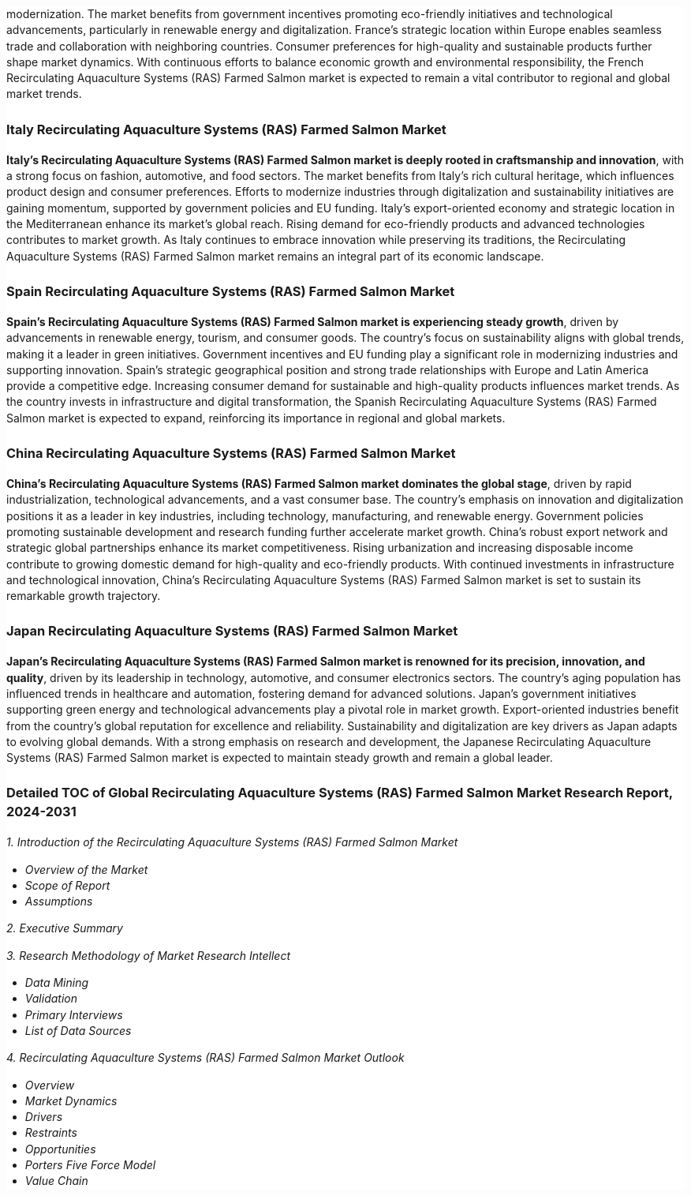modernization. The market benefits from government incentives promoting eco-friendly initiatives and technological advancements, particularly in renewable energy and digitalization. France&rsquo;s strategic location within Europe enables seamless trade and collaboration with neighboring countries. Consumer preferences for high-quality and sustainable products further shape market dynamics. With continuous efforts to balance economic growth and environmental responsibility, the French Recirculating Aquaculture Systems (RAS) Farmed Salmon market is expected to remain a vital contributor to regional and global market trends.</p><h3><strong>Italy Recirculating Aquaculture Systems (RAS) Farmed Salmon Market</strong></h3><p><strong>Italy&rsquo;s Recirculating Aquaculture Systems (RAS) Farmed Salmon market is deeply rooted in craftsmanship and innovation</strong>, with a strong focus on fashion, automotive, and food sectors. The market benefits from Italy&rsquo;s rich cultural heritage, which influences product design and consumer preferences. Efforts to modernize industries through digitalization and sustainability initiatives are gaining momentum, supported by government policies and EU funding. Italy&rsquo;s export-oriented economy and strategic location in the Mediterranean enhance its market&rsquo;s global reach. Rising demand for eco-friendly products and advanced technologies contributes to market growth. As Italy continues to embrace innovation while preserving its traditions, the Recirculating Aquaculture Systems (RAS) Farmed Salmon market remains an integral part of its economic landscape.</p><h3><strong>Spain Recirculating Aquaculture Systems (RAS) Farmed Salmon Market</strong></h3><p><strong>Spain&rsquo;s Recirculating Aquaculture Systems (RAS) Farmed Salmon market is experiencing steady growth</strong>, driven by advancements in renewable energy, tourism, and consumer goods. The country&rsquo;s focus on sustainability aligns with global trends, making it a leader in green initiatives. Government incentives and EU funding play a significant role in modernizing industries and supporting innovation. Spain&rsquo;s strategic geographical position and strong trade relationships with Europe and Latin America provide a competitive edge. Increasing consumer demand for sustainable and high-quality products influences market trends. As the country invests in infrastructure and digital transformation, the Spanish Recirculating Aquaculture Systems (RAS) Farmed Salmon market is expected to expand, reinforcing its importance in regional and global markets.</p><h3><strong>China Recirculating Aquaculture Systems (RAS) Farmed Salmon Market</strong></h3><p><strong>China&rsquo;s Recirculating Aquaculture Systems (RAS) Farmed Salmon market dominates the global stage</strong>, driven by rapid industrialization, technological advancements, and a vast consumer base. The country&rsquo;s emphasis on innovation and digitalization positions it as a leader in key industries, including technology, manufacturing, and renewable energy. Government policies promoting sustainable development and research funding further accelerate market growth. China&rsquo;s robust export network and strategic global partnerships enhance its market competitiveness. Rising urbanization and increasing disposable income contribute to growing domestic demand for high-quality and eco-friendly products. With continued investments in infrastructure and technological innovation, China&rsquo;s Recirculating Aquaculture Systems (RAS) Farmed Salmon market is set to sustain its remarkable growth trajectory.</p><h3><strong>Japan Recirculating Aquaculture Systems (RAS) Farmed Salmon Market</strong></h3><p><strong>Japan&rsquo;s Recirculating Aquaculture Systems (RAS) Farmed Salmon market is renowned for its precision, innovation, and quality</strong>, driven by its leadership in technology, automotive, and consumer electronics sectors. The country&rsquo;s aging population has influenced trends in healthcare and automation, fostering demand for advanced solutions. Japan&rsquo;s government initiatives supporting green energy and technological advancements play a pivotal role in market growth. Export-oriented industries benefit from the country&rsquo;s global reputation for excellence and reliability. Sustainability and digitalization are key drivers as Japan adapts to evolving global demands. With a strong emphasis on research and development, the Japanese Recirculating Aquaculture Systems (RAS) Farmed Salmon market is expected to maintain steady growth and remain a global leader.</p><h3><span class="">Detailed TOC of Global Recirculating Aquaculture Systems (RAS) Farmed Salmon Market Research Report, 2024-2031</span></h3><p><em><span class="font-[700]">1. Introduction of the Recirculating Aquaculture Systems (RAS) Farmed Salmon Market</span></em></p><ul><li><em><span class="">Overview of the Market</span></em></li><li><em><span class="">Scope of Report</span></em></li><li><em><span class="">Assumptions</span></em></li></ul><p><em><span class="font-[700]">2. Executive Summary</span></em></p><p><em><span class="font-[700]">3. Research Methodology of Market Research Intellect</span></em></p><ul><li><em><span class="">Data Mining</span></em></li><li><em><span class="">Validation</span></em></li><li><em><span class="">Primary Interviews</span></em></li><li><em><span class="">List of Data Sources</span></em></li></ul><p><em><span class="font-[700]">4. Recirculating Aquaculture Systems (RAS) Farmed Salmon Market Outlook</span></em></p><ul><li><em><span class="">Overview</span></em></li><li><em><span class="">Market Dynamics</span></em></li><li><em><span class="">Drivers</span></em></li><li><em><span class="">Restraints</span></em></li><li><em><span class="">Opportunities</span></em></li><li><em><span class="">Porters Five Force Model</span></em></li><li><em><span class="">Value Chain